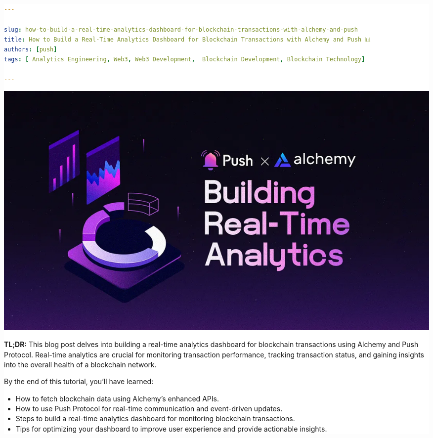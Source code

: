 ```yaml
---

slug: how-to-build-a-real-time-analytics-dashboard-for-blockchain-transactions-with-alchemy-and-push
title: How to Build a Real-Time Analytics Dashboard for Blockchain Transactions with Alchemy and Push 📊
authors: [push]
tags: [ Analytics Engineering, Web3, Web3 Development,  Blockchain Development, Blockchain Technology]

---
```

![Cover image of How to Build a Real-Time Analytics Dashboard for Blockchain Transactions with Alchemy and Push 📊](./cover-image.webp)

<b>TL;DR:</b> This blog post delves into building a real-time analytics dashboard for blockchain transactions using Alchemy and Push Protocol. Real-time analytics are crucial for monitoring transaction performance, tracking transaction status, and gaining insights into the overall health of a blockchain network.



By the end of this tutorial, you’ll have learned:

- How to fetch blockchain data using Alchemy’s enhanced APIs.
- How to use Push Protocol for real-time communication and event-driven updates.
- Steps to build a real-time analytics dashboard for monitoring blockchain transactions.
- Tips for optimizing your dashboard to improve user experience and provide actionable insights.
